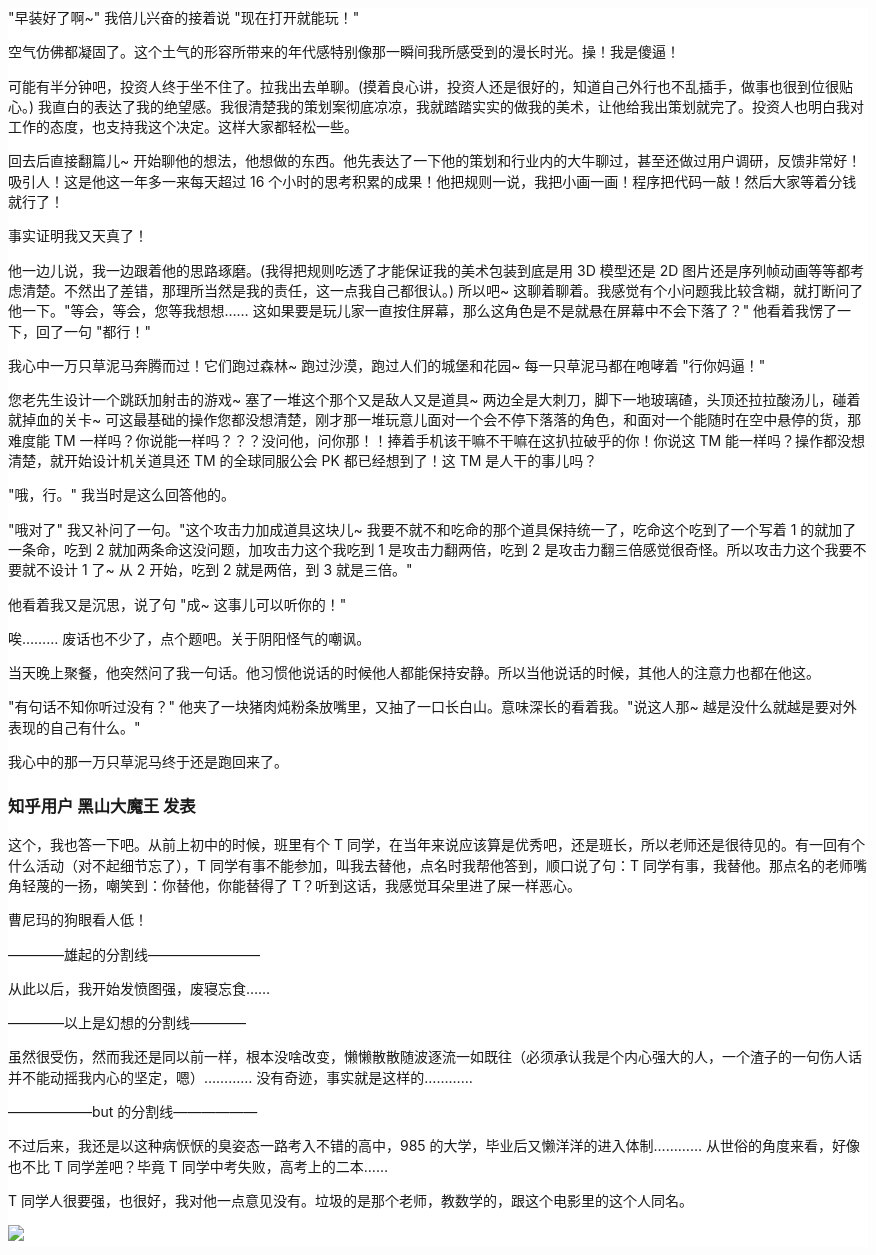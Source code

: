 "早装好了啊~" 我倍儿兴奋的接着说 "现在打开就能玩！"

空气仿佛都凝固了。这个土气的形容所带来的年代感特别像那一瞬间我所感受到的漫长时光。操！我是傻逼！

可能有半分钟吧，投资人终于坐不住了。拉我出去单聊。(摸着良心讲，投资人还是很好的，知道自己外行也不乱插手，做事也很到位很贴心。) 我直白的表达了我的绝望感。我很清楚我的策划案彻底凉凉，我就踏踏实实的做我的美术，让他给我出策划就完了。投资人也明白我对工作的态度，也支持我这个决定。这样大家都轻松一些。

回去后直接翻篇儿~ 开始聊他的想法，他想做的东西。他先表达了一下他的策划和行业内的大牛聊过，甚至还做过用户调研，反馈非常好！吸引人！这是他这一年多一来每天超过 16 个小时的思考积累的成果！他把规则一说，我把小画一画！程序把代码一敲！然后大家等着分钱就行了！

事实证明我又天真了！

他一边儿说，我一边跟着他的思路琢磨。(我得把规则吃透了才能保证我的美术包装到底是用 3D 模型还是 2D 图片还是序列帧动画等等都考虑清楚。不然出了差错，那理所当然是我的责任，这一点我自己都很认。) 所以吧~ 这聊着聊着。我感觉有个小问题我比较含糊，就打断问了他一下。"等会，等会，您等我想想…… 这如果要是玩儿家一直按住屏幕，那么这角色是不是就悬在屏幕中不会下落了？" 他看着我愣了一下，回了一句 "都行！"

我心中一万只草泥马奔腾而过！它们跑过森林~ 跑过沙漠，跑过人们的城堡和花园~ 每一只草泥马都在咆哮着 "行你妈逼！"

您老先生设计一个跳跃加射击的游戏~ 塞了一堆这个那个又是敌人又是道具~ 两边全是大刺刀，脚下一地玻璃碴，头顶还拉拉酸汤儿，碰着就掉血的关卡~ 可这最基础的操作您都没想清楚，刚才那一堆玩意儿面对一个会不停下落落的角色，和面对一个能随时在空中悬停的货，那难度能 TM 一样吗？你说能一样吗？？？没问他，问你那！！捧着手机该干嘛不干嘛在这扒拉破乎的你！你说这 TM 能一样吗？操作都没想清楚，就开始设计机关道具还 TM 的全球同服公会 PK 都已经想到了！这 TM 是人干的事儿吗？

"哦，行。" 我当时是这么回答他的。

"哦对了" 我又补问了一句。"这个攻击力加成道具这块儿~ 我要不就不和吃命的那个道具保持统一了，吃命这个吃到了一个写着 1 的就加了一条命，吃到 2 就加两条命这没问题，加攻击力这个我吃到 1 是攻击力翻两倍，吃到 2 是攻击力翻三倍感觉很奇怪。所以攻击力这个我要不要就不设计 1 了~ 从 2 开始，吃到 2 就是两倍，到 3 就是三倍。"

他看着我又是沉思，说了句 "成~ 这事儿可以听你的！"

唉……… 废话也不少了，点个题吧。关于阴阳怪气的嘲讽。

当天晚上聚餐，他突然问了我一句话。他习惯他说话的时候他人都能保持安静。所以当他说话的时候，其他人的注意力也都在他这。

"有句话不知你听过没有？" 他夹了一块猪肉炖粉条放嘴里，又抽了一口长白山。意味深长的看着我。"说这人那~ 越是没什么就越是要对外表现的自己有什么。"

我心中的那一万只草泥马终于还是跑回来了。
    
    
    
    
### 知乎用户 黑山大魔王 发表
    
这个，我也答一下吧。从前上初中的时候，班里有个 T 同学，在当年来说应该算是优秀吧，还是班长，所以老师还是很待见的。有一回有个什么活动（对不起细节忘了），T 同学有事不能参加，叫我去替他，点名时我帮他答到，顺口说了句：T 同学有事，我替他。那点名的老师嘴角轻蔑的一扬，嘲笑到：你替他，你能替得了 T？听到这话，我感觉耳朵里进了屎一样恶心。

曹尼玛的狗眼看人低！

————雄起的分割线————————

从此以后，我开始发愤图强，废寝忘食……

————以上是幻想的分割线————

虽然很受伤，然而我还是同以前一样，根本没啥改变，懒懒散散随波逐流一如既往（必须承认我是个内心强大的人，一个渣子的一句伤人话并不能动摇我内心的坚定，嗯）………… 没有奇迹，事实就是这样的…………

——————but 的分割线——————

不过后来，我还是以这种病恹恹的臭姿态一路考入不错的高中，985 的大学，毕业后又懒洋洋的进入体制………… 从世俗的角度来看，好像也不比 T 同学差吧？毕竟 T 同学中考失败，高考上的二本……

T 同学人很要强，也很好，我对他一点意见没有。垃圾的是那个老师，教数学的，跟这个电影里的这个人同名。

![](https://images.weserv.nl/?url=https%3A//pic4.zhimg.com/v2-e4ffef88903a25c2a211ded1c5071703_r.jpg%3Fsource%3D1940ef5c)
    